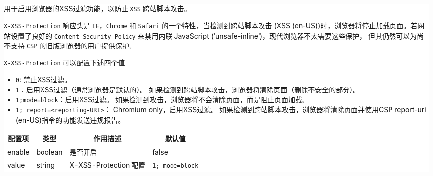 用于启用浏览器的XSS过滤功能，以防止 `XSS` 跨站脚本攻击。

`X-XSS-Protection` 响应头是 `IE`，`Chrome` 和 `Safari` 的一个特性，当检测到跨站脚本攻击 (XSS (en-US))时，浏览器将停止加载页面。若网站设置了良好的 `Content-Security-Policy` 来禁用内联 JavaScript ('unsafe-inline')，现代浏览器不太需要这些保护， 但其仍然可以为尚不支持 `CSP` 的旧版浏览器的用户提供保护。

`X-XSS-Protection` 可以配置下述四个值

+ `0`: 禁止XSS过滤。
+ `1`：启用XSS过滤（通常浏览器是默认的）。 如果检测到跨站脚本攻击，浏览器将清除页面（删除不安全的部分）。
+ `1;mode=block`：启用XSS过滤。 如果检测到攻击，浏览器将不会清除页面，而是阻止页面加载。
+ `1; report=<reporting-URI>`： Chromium only，启用XSS过滤。 如果检测到跨站脚本攻击，浏览器将清除页面并使用CSP report-uri (en-US)指令的功能发送违规报告。

| 配置项 | 类型 | 作用描述 | 默认值 |
| --- | --- | --- | --- |
| enable | boolean | 是否开启 | false |
| value | string | X-XSS-Protection 配置 | `1; mode=block` |

